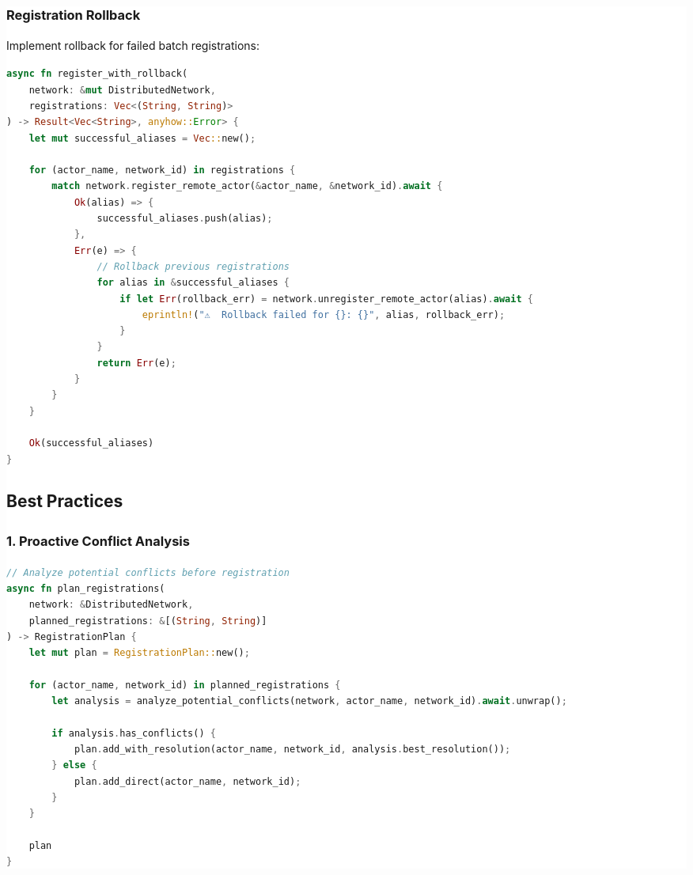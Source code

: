 ### Registration Rollback

Implement rollback for failed batch registrations:

```rust
async fn register_with_rollback(
    network: &mut DistributedNetwork,
    registrations: Vec<(String, String)>
) -> Result<Vec<String>, anyhow::Error> {
    let mut successful_aliases = Vec::new();
    
    for (actor_name, network_id) in registrations {
        match network.register_remote_actor(&actor_name, &network_id).await {
            Ok(alias) => {
                successful_aliases.push(alias);
            },
            Err(e) => {
                // Rollback previous registrations
                for alias in &successful_aliases {
                    if let Err(rollback_err) = network.unregister_remote_actor(alias).await {
                        eprintln!("⚠️  Rollback failed for {}: {}", alias, rollback_err);
                    }
                }
                return Err(e);
            }
        }
    }
    
    Ok(successful_aliases)
}
```

## Best Practices

### 1. Proactive Conflict Analysis

```rust
// Analyze potential conflicts before registration
async fn plan_registrations(
    network: &DistributedNetwork,
    planned_registrations: &[(String, String)]
) -> RegistrationPlan {
    let mut plan = RegistrationPlan::new();
    
    for (actor_name, network_id) in planned_registrations {
        let analysis = analyze_potential_conflicts(network, actor_name, network_id).await.unwrap();
        
        if analysis.has_conflicts() {
            plan.add_with_resolution(actor_name, network_id, analysis.best_resolution());
        } else {
            plan.add_direct(actor_name, network_id);
        }
    }
    
    plan
}
```
